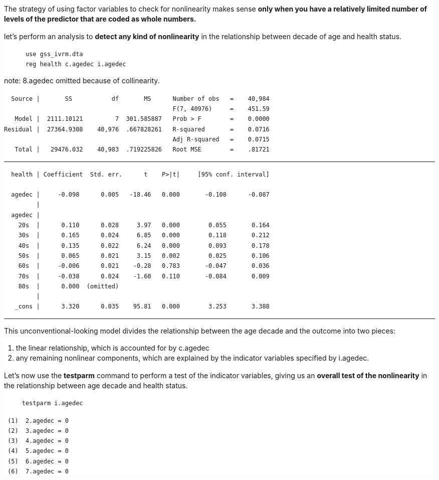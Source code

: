 The strategy of using factor variables to check for nonlinearity makes sense **only when you have a relatively limited number of levels of the predictor that are coded as whole numbers.**

let’s perform an analysis to **detect any kind of nonlinearity** in the relationship between decade of age and health status.

```Simple regression code
      use gss_ivrm.dta
      reg health c.agedec i.agedec
```
note: 8.agedec omitted because of collinearity.

      Source |       SS           df       MS      Number of obs   =    40,984
                                                   F(7, 40976)     =    451.59
       Model |  2111.10121         7  301.585887   Prob > F        =    0.0000
    Residual |  27364.9308    40,976  .667828261   R-squared       =    0.0716
                                                   Adj R-squared   =    0.0715
       Total |   29476.032    40,983  .719225826   Root MSE        =    .81721

------------------------------------------------------------------------------
      health | Coefficient  Std. err.      t    P>|t|     [95% conf. interval]
 
      agedec |     -0.098      0.005   -18.46   0.000       -0.108      -0.087
             |
      agedec |
        20s  |      0.110      0.028     3.97   0.000        0.055       0.164
        30s  |      0.165      0.024     6.85   0.000        0.118       0.212
        40s  |      0.135      0.022     6.24   0.000        0.093       0.178
        50s  |      0.065      0.021     3.15   0.002        0.025       0.106
        60s  |     -0.006      0.021    -0.28   0.783       -0.047       0.036
        70s  |     -0.038      0.024    -1.60   0.110       -0.084       0.009
        80s  |      0.000  (omitted)
             |
       _cons |      3.320      0.035    95.81   0.000        3.253       3.388
------------------------------------------------------------------------------
This unconventional-looking model divides the relationship between the age decade and the outcome into two pieces: 
1)  the linear relationship, which is accounted for by c.agedec
2)  any remaining nonlinear components, which are explained by the indicator variables specified by i.agedec. 

Let’s now use the **testparm** command to perform a test of the indicator variables, giving us an **overall test of the nonlinearity** in the relationship between age decade and health status.

```Simple regression code
     testparm i.agedec  
```
     (1)  2.agedec = 0
     (2)  3.agedec = 0
     (3)  4.agedec = 0
     (4)  5.agedec = 0
     (5)  6.agedec = 0
     (6)  7.agedec = 0
